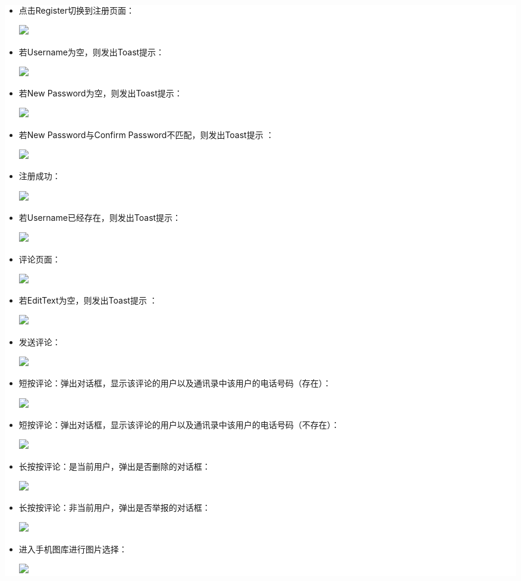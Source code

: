 
- 点击Register切换到注册页面：

  <img src="https://gitee.com/chenyn227/PersonalProject3/raw/master/report/Thursday/16340041ChenYanan/week11/img/Screenshot_1543090902.png" width=400px>

- 若Username为空，则发出Toast提示：

  <img src="https://gitee.com/chenyn227/PersonalProject3/raw/master/report/Thursday/16340041ChenYanan/week11/img/Screenshot_1543090925.png" width=400px>

- 若New Password为空，则发出Toast提示：

  <img src="https://gitee.com/chenyn227/PersonalProject3/raw/master/report/Thursday/16340041ChenYanan/week11/img/Screenshot_1543090937.png" width=400px>

- 若New Password与Confirm Password不匹配，则发出Toast提示 ：

  <img src="https://gitee.com/chenyn227/PersonalProject3/raw/master/report/Thursday/16340041ChenYanan/week11/img/Screenshot_1543090972.png" width=400px>

- 注册成功：

  <img src="https://gitee.com/chenyn227/PersonalProject3/raw/master/report/Thursday/16340041ChenYanan/week11/img/Screenshot_1543090979.png" width=400px>

- 若Username已经存在，则发出Toast提示：

  <img src="https://gitee.com/chenyn227/PersonalProject3/raw/master/report/Thursday/16340041ChenYanan/week11/img/Screenshot_1543090998.png" width=400px>

- 评论页面：

  <img src="https://gitee.com/chenyn227/PersonalProject3/raw/master/report/Thursday/16340041ChenYanan/week11/img/Screenshot_1543091101.png" width=400px>

- 若EditText为空，则发出Toast提示 ：

  <img src="https://gitee.com/chenyn227/PersonalProject3/raw/master/report/Thursday/16340041ChenYanan/week11/img/Screenshot_1543091108.png" width=400px>

- 发送评论：

  <img src="https://gitee.com/chenyn227/PersonalProject3/raw/master/report/Thursday/16340041ChenYanan/week11/img/Screenshot_1543091129.png" width=400px>

- 短按评论：弹出对话框，显示该评论的用户以及通讯录中该用户的电话号码（存在）：

  <img src="https://gitee.com/chenyn227/PersonalProject3/raw/master/report/Thursday/16340041ChenYanan/week11/img/Screenshot_1543091400.png" width=400px>

- 短按评论：弹出对话框，显示该评论的用户以及通讯录中该用户的电话号码（不存在）：

  <img src="https://gitee.com/chenyn227/PersonalProject3/raw/master/report/Thursday/16340041ChenYanan/week11/img/Screenshot_1543091406.png" width=400px>

- 长按按评论：是当前用户，弹出是否删除的对话框：

  <img src="https://gitee.com/chenyn227/PersonalProject3/raw/master/report/Thursday/16340041ChenYanan/week11/img/Screenshot_1543091441.png" width=400px>

- 长按按评论：非当前用户，弹出是否举报的对话框：

  <img src="https://gitee.com/chenyn227/PersonalProject3/raw/master/report/Thursday/16340041ChenYanan/week11/img/Screenshot_1543091420.png" width=400px>

- 进入手机图库进行图片选择：

  <img src="https://gitee.com/chenyn227/PersonalProject3/raw/master/report/Thursday/16340041ChenYanan/week11/img/Screenshot_1543090910.png" width=400px>
